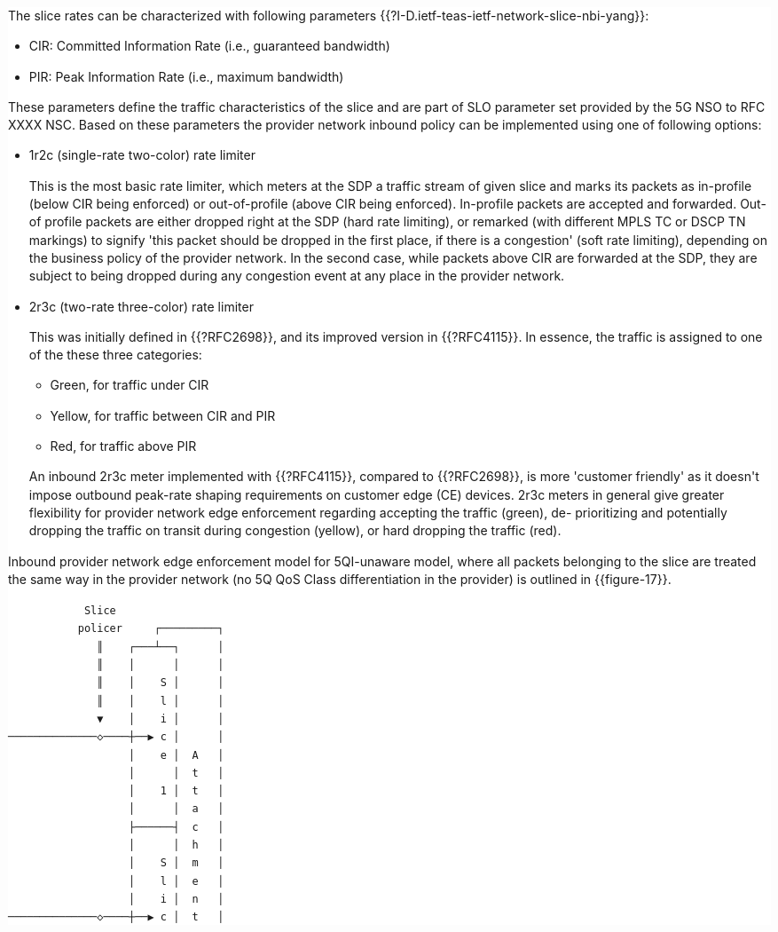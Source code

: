    The slice rates can be characterized with following parameters
   {{?I-D.ietf-teas-ietf-network-slice-nbi-yang}}:

   *  CIR: Committed Information Rate (i.e., guaranteed bandwidth)

   *  PIR: Peak Information Rate (i.e., maximum bandwidth)

   These parameters define the traffic characteristics of the slice and
   are part of SLO parameter set provided by the 5G NSO to RFC XXXX NSC.  Based
   on these parameters the provider network inbound policy can be implemented using one
   of following options:

   *  1r2c (single-rate two-color) rate limiter

      This is the most basic rate limiter, which meters at the SDP a
      traffic stream of given slice and marks its packets as in-profile
      (below CIR being enforced) or out-of-profile (above CIR being enforced).
      In-profile packets are accepted and forwarded.  Out-of profile
      packets are either dropped right at the SDP (hard rate limiting),
      or remarked (with different MPLS TC or DSCP TN markings) to
      signify 'this packet should be dropped in the first place, if
      there is a congestion' (soft rate limiting), depending on the
      business policy of the provider network.  In the second case, while
      packets above CIR are forwarded at the SDP, they are subject to being
      dropped during any congestion event at any place in the provider network.

   *  2r3c (two-rate three-color) rate limiter

      This was initially defined in {{?RFC2698}}, and its improved version
      in {{?RFC4115}}.  In essence, the traffic is assigned to one of the these three
      categories:

        -  Green, for traffic under CIR

        -  Yellow, for traffic between CIR and PIR

        -  Red, for traffic above PIR

      An inbound 2r3c meter implemented with {{?RFC4115}}, compared to
      {{?RFC2698}}, is more 'customer friendly' as it doesn't impose
      outbound peak-rate shaping requirements on customer edge (CE)
      devices. 2r3c meters in general give greater flexibility for provider network edge
      enforcement regarding accepting the traffic (green), de-
      prioritizing and potentially dropping the traffic on transit during
      congestion (yellow), or hard dropping the traffic (red).

   Inbound provider network edge enforcement model for 5QI-unaware model, where all packets
   belonging to the slice are treated the same way in the provider network (no
   5Q QoS Class differentiation in the provider) is outlined in
   {{figure-17}}.

~~~
            Slice
           policer     ┌─────────┐
              ║    ┌───┴──┐      │
              ║    │      │      │
              ║    │    S │      │
              ║    │    l │      │
              ▼    │    i │      │
──────────────◇────┼──▶ c │      │
                   │    e │  A   │
                   │      │  t   │
                   │    1 │  t   │
                   │      │  a   │
                   ├──────┤  c   │
                   │      │  h   │
                   │    S │  m   │
                   │    l │  e   │
                   │    i │  n   │
──────────────◇────┼──▶ c │  t   │
~~~